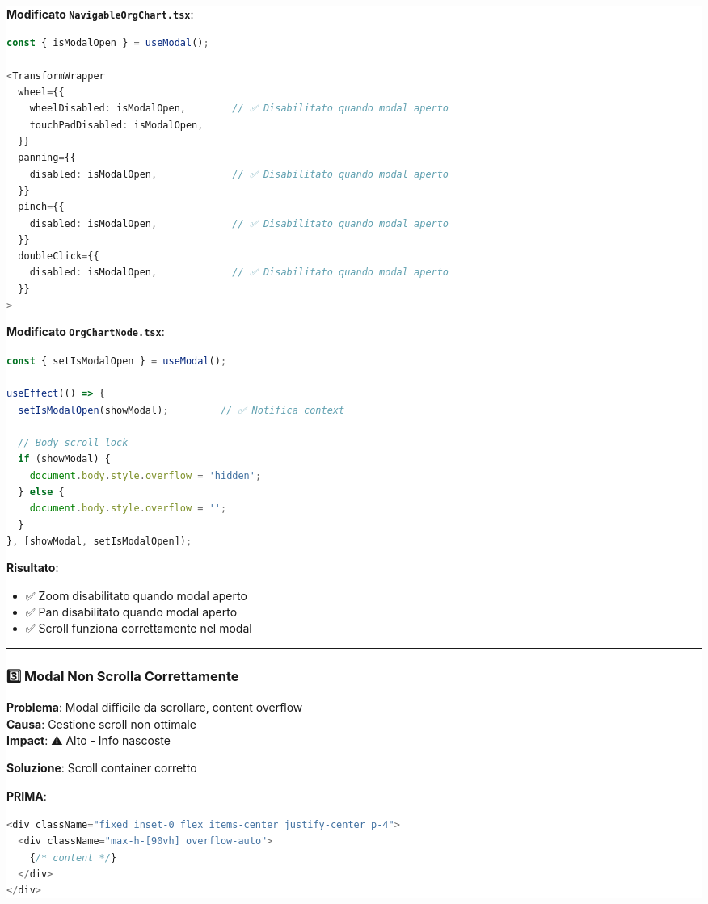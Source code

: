 **Modificato `NavigableOrgChart.tsx`**:
```typescript
const { isModalOpen } = useModal();

<TransformWrapper
  wheel={{
    wheelDisabled: isModalOpen,        // ✅ Disabilitato quando modal aperto
    touchPadDisabled: isModalOpen,
  }}
  panning={{
    disabled: isModalOpen,             // ✅ Disabilitato quando modal aperto
  }}
  pinch={{
    disabled: isModalOpen,             // ✅ Disabilitato quando modal aperto
  }}
  doubleClick={{
    disabled: isModalOpen,             // ✅ Disabilitato quando modal aperto
  }}
>
```

**Modificato `OrgChartNode.tsx`**:
```typescript
const { setIsModalOpen } = useModal();

useEffect(() => {
  setIsModalOpen(showModal);         // ✅ Notifica context
  
  // Body scroll lock
  if (showModal) {
    document.body.style.overflow = 'hidden';
  } else {
    document.body.style.overflow = '';
  }
}, [showModal, setIsModalOpen]);
```

**Risultato**: 
- ✅ Zoom disabilitato quando modal aperto
- ✅ Pan disabilitato quando modal aperto
- ✅ Scroll funziona correttamente nel modal

---

### **3️⃣ Modal Non Scrolla Correttamente**
**Problema**: Modal difficile da scrollare, content overflow  
**Causa**: Gestione scroll non ottimale  
**Impact**: ⚠️ Alto - Info nascoste

**Soluzione**: Scroll container corretto

**PRIMA**:
```typescript
<div className="fixed inset-0 flex items-center justify-center p-4">
  <div className="max-h-[90vh] overflow-auto">
    {/* content */}
  </div>
</div>
```
